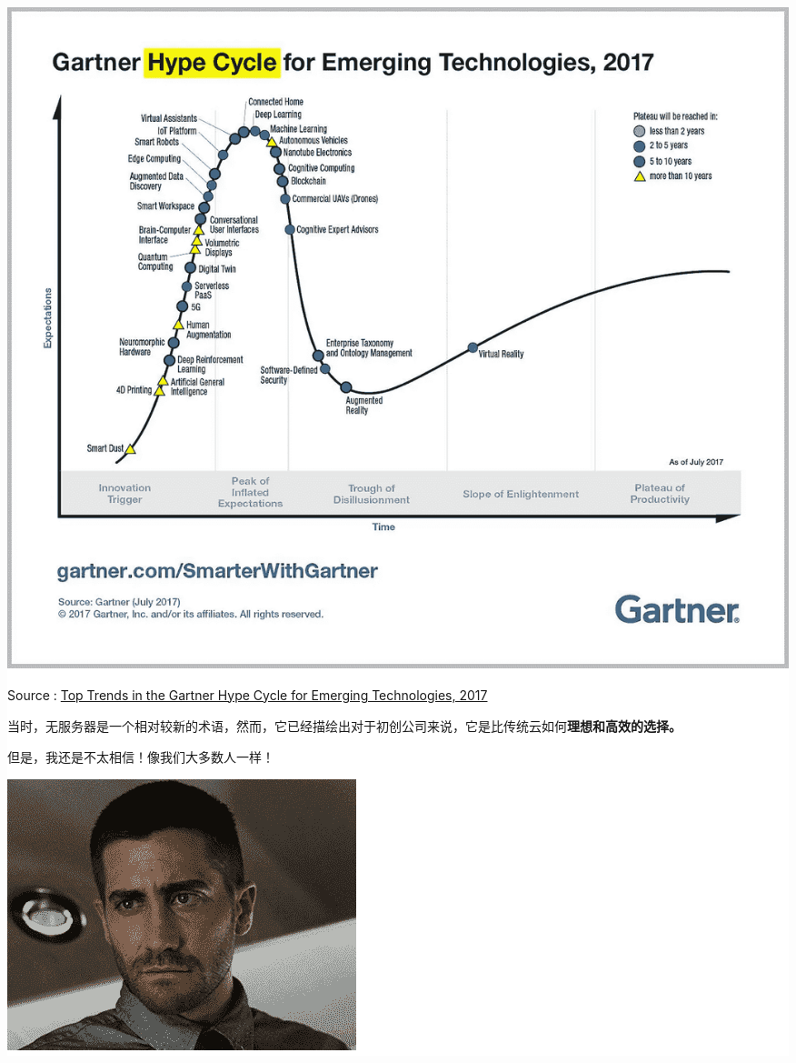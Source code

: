 ![](img/dc6738f6d19d54991473d12f555f2c8f.png)

Source : [Top Trends in the Gartner Hype Cycle for Emerging Technologies, 2017](https://www.gartner.com/smarterwithgartner/top-trends-in-the-gartner-hype-cycle-for-emerging-technologies-2017/)

当时，无服务器是一个相对较新的术语，然而，它已经描绘出对于初创公司来说，它是比传统云如何**理想和高效的选择。**

但是，我还是不太相信！像我们大多数人一样！

![](img/bb8c5a38bfb73347e005c23d7fb50d7c.png)
